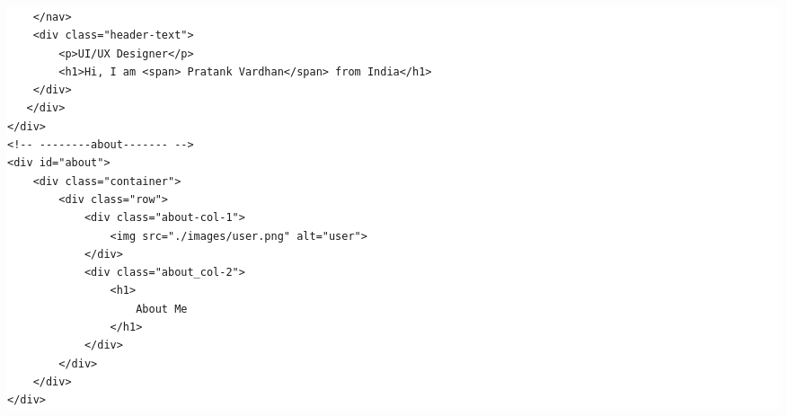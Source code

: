         </nav>
        <div class="header-text">
            <p>UI/UX Designer</p>
            <h1>Hi, I am <span> Pratank Vardhan</span> from India</h1>
        </div>
       </div>
    </div>
    <!-- --------about------- -->  
    <div id="about">
        <div class="container">
            <div class="row">
                <div class="about-col-1">
                    <img src="./images/user.png" alt="user">
                </div>
                <div class="about_col-2">
                    <h1>
                        About Me
                    </h1>
                </div>
            </div>
        </div>
    </div>
</body>
</html>
